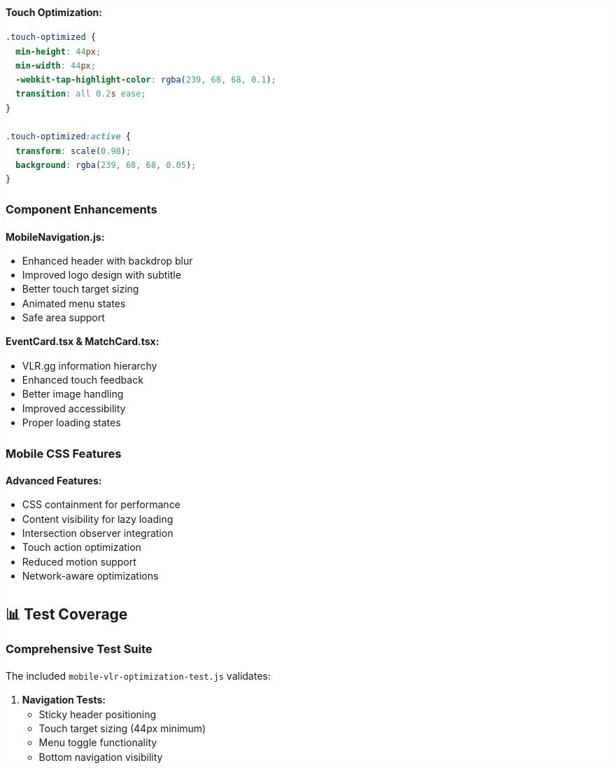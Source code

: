 **Touch Optimization:**
```css
.touch-optimized {
  min-height: 44px;
  min-width: 44px;
  -webkit-tap-highlight-color: rgba(239, 68, 68, 0.1);
  transition: all 0.2s ease;
}

.touch-optimized:active {
  transform: scale(0.98);
  background: rgba(239, 68, 68, 0.05);
}
```

### Component Enhancements

**MobileNavigation.js:**
- Enhanced header with backdrop blur
- Improved logo design with subtitle
- Better touch target sizing
- Animated menu states
- Safe area support

**EventCard.tsx & MatchCard.tsx:**
- VLR.gg information hierarchy
- Enhanced touch feedback
- Better image handling
- Improved accessibility
- Proper loading states

### Mobile CSS Features

**Advanced Features:**
- CSS containment for performance
- Content visibility for lazy loading
- Intersection observer integration
- Touch action optimization
- Reduced motion support
- Network-aware optimizations

## 📊 Test Coverage

### Comprehensive Test Suite

The included `mobile-vlr-optimization-test.js` validates:

1. **Navigation Tests:**
   - Sticky header positioning
   - Touch target sizing (44px minimum)
   - Menu toggle functionality
   - Bottom navigation visibility
